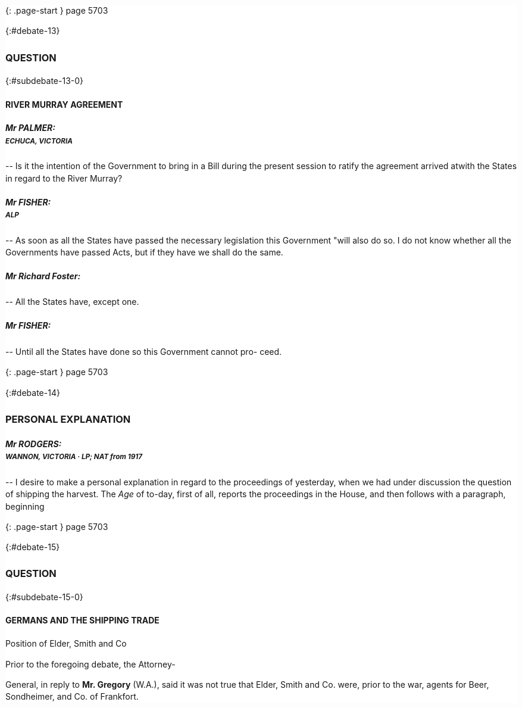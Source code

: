 {: .page-start }
page 5703

{:#debate-13}
### QUESTION

{:#subdebate-13-0}
#### RIVER MURRAY AGREEMENT

##### Mr PALMER:<br><small class="text-muted">ECHUCA, VICTORIA</small>

-- Is it the intention of the Government to bring in a Bill during the present session to ratify the agreement arrived atwith the States in regard to the River Murray? 

##### Mr FISHER:<br><small class="text-muted">ALP</small>

-- As soon as all the States have passed the necessary legislation this Government "will also do so. I do not know whether all the Governments have passed Acts, but if they have we shall do the same. 

##### Mr Richard Foster:

-- All the States have, except one. 

##### Mr FISHER:

-- Until all the States have done so this Government cannot pro- ceed. 

{: .page-start }
page 5703

{:#debate-14}
### PERSONAL EXPLANATION

##### Mr RODGERS:<br><small class="text-muted">WANNON, VICTORIA &middot; LP; NAT from 1917</small>

-- I desire to make a personal explanation in regard to the proceedings of yesterday, when we had under discussion the question of shipping the harvest. The  *Age*  of to-day, first of all, reports the proceedings in the House, and then follows with a paragraph, beginning 

{: .page-start }
page 5703

{:#debate-15}
### QUESTION

{:#subdebate-15-0}
#### GERMANS AND THE SHIPPING TRADE

Position of Elder, Smith and Co

Prior to the foregoing debate, the Attorney- 

General, in reply to  **Mr. Gregory**  (W.A.), said it was not true that Elder, Smith and Co. were, prior to the war, agents for Beer, Sondheimer, and Co. of Frankfort. 
